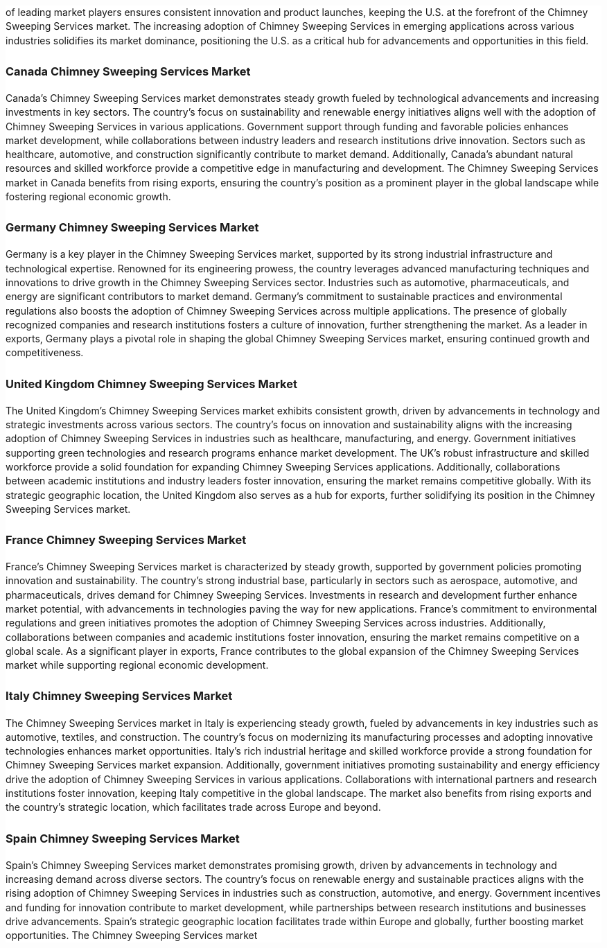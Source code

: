of leading market players ensures consistent innovation and product launches, keeping the U.S. at the forefront of the Chimney Sweeping Services market. The increasing adoption of Chimney Sweeping Services in emerging applications across various industries solidifies its market dominance, positioning the U.S. as a critical hub for advancements and opportunities in this field.</p><h3>Canada Chimney Sweeping Services Market</h3><p>Canada&rsquo;s Chimney Sweeping Services market demonstrates steady growth fueled by technological advancements and increasing investments in key sectors. The country&rsquo;s focus on sustainability and renewable energy initiatives aligns well with the adoption of Chimney Sweeping Services in various applications. Government support through funding and favorable policies enhances market development, while collaborations between industry leaders and research institutions drive innovation. Sectors such as healthcare, automotive, and construction significantly contribute to market demand. Additionally, Canada&rsquo;s abundant natural resources and skilled workforce provide a competitive edge in manufacturing and development. The Chimney Sweeping Services market in Canada benefits from rising exports, ensuring the country&rsquo;s position as a prominent player in the global landscape while fostering regional economic growth.</p><h3>Germany Chimney Sweeping Services Market</h3><p>Germany is a key player in the Chimney Sweeping Services market, supported by its strong industrial infrastructure and technological expertise. Renowned for its engineering prowess, the country leverages advanced manufacturing techniques and innovations to drive growth in the Chimney Sweeping Services sector. Industries such as automotive, pharmaceuticals, and energy are significant contributors to market demand. Germany&rsquo;s commitment to sustainable practices and environmental regulations also boosts the adoption of Chimney Sweeping Services across multiple applications. The presence of globally recognized companies and research institutions fosters a culture of innovation, further strengthening the market. As a leader in exports, Germany plays a pivotal role in shaping the global Chimney Sweeping Services market, ensuring continued growth and competitiveness.</p><h3>United Kingdom Chimney Sweeping Services Market</h3><p>The United Kingdom&rsquo;s Chimney Sweeping Services market exhibits consistent growth, driven by advancements in technology and strategic investments across various sectors. The country&rsquo;s focus on innovation and sustainability aligns with the increasing adoption of Chimney Sweeping Services in industries such as healthcare, manufacturing, and energy. Government initiatives supporting green technologies and research programs enhance market development. The UK&rsquo;s robust infrastructure and skilled workforce provide a solid foundation for expanding Chimney Sweeping Services applications. Additionally, collaborations between academic institutions and industry leaders foster innovation, ensuring the market remains competitive globally. With its strategic geographic location, the United Kingdom also serves as a hub for exports, further solidifying its position in the Chimney Sweeping Services market.</p><h3>France Chimney Sweeping Services Market</h3><p>France&rsquo;s Chimney Sweeping Services market is characterized by steady growth, supported by government policies promoting innovation and sustainability. The country&rsquo;s strong industrial base, particularly in sectors such as aerospace, automotive, and pharmaceuticals, drives demand for Chimney Sweeping Services. Investments in research and development further enhance market potential, with advancements in technologies paving the way for new applications. France&rsquo;s commitment to environmental regulations and green initiatives promotes the adoption of Chimney Sweeping Services across industries. Additionally, collaborations between companies and academic institutions foster innovation, ensuring the market remains competitive on a global scale. As a significant player in exports, France contributes to the global expansion of the Chimney Sweeping Services market while supporting regional economic development.</p><h3>Italy Chimney Sweeping Services Market</h3><p>The Chimney Sweeping Services market in Italy is experiencing steady growth, fueled by advancements in key industries such as automotive, textiles, and construction. The country&rsquo;s focus on modernizing its manufacturing processes and adopting innovative technologies enhances market opportunities. Italy&rsquo;s rich industrial heritage and skilled workforce provide a strong foundation for Chimney Sweeping Services market expansion. Additionally, government initiatives promoting sustainability and energy efficiency drive the adoption of Chimney Sweeping Services in various applications. Collaborations with international partners and research institutions foster innovation, keeping Italy competitive in the global landscape. The market also benefits from rising exports and the country&rsquo;s strategic location, which facilitates trade across Europe and beyond.</p><h3>Spain Chimney Sweeping Services Market</h3><p>Spain&rsquo;s Chimney Sweeping Services market demonstrates promising growth, driven by advancements in technology and increasing demand across diverse sectors. The country&rsquo;s focus on renewable energy and sustainable practices aligns with the rising adoption of Chimney Sweeping Services in industries such as construction, automotive, and energy. Government incentives and funding for innovation contribute to market development, while partnerships between research institutions and businesses drive advancements. Spain&rsquo;s strategic geographic location facilitates trade within Europe and globally, further boosting market opportunities. The Chimney Sweeping Services market